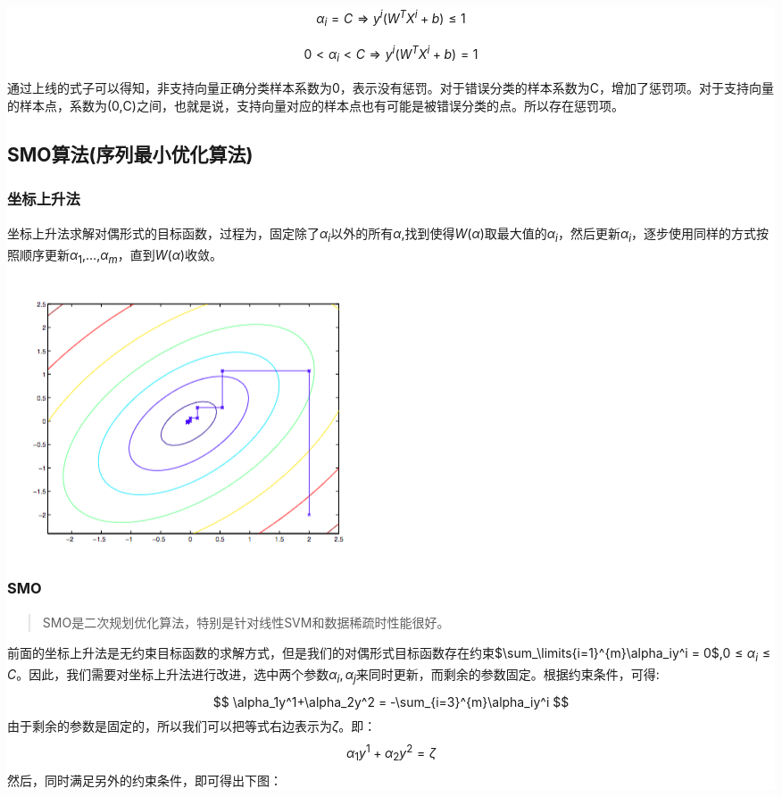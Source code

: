 $$
\alpha_i=C \Rightarrow y^i(W^TX^i+b) \leq 1 \tag{2}
$$

$$
0 < \alpha_i < C \Rightarrow y^i(W^TX^i+b) = 1 \tag{3}
$$

通过上线的式子可以得知，非支持向量正确分类样本系数为0，表示没有惩罚。对于错误分类的样本系数为C，增加了惩罚项。对于支持向量的样本点，系数为(0,C)之间，也就是说，支持向量对应的样本点也有可能是被错误分类的点。所以存在惩罚项。

## SMO算法(序列最小优化算法)

### 坐标上升法

坐标上升法求解对偶形式的目标函数，过程为，固定除了$\alpha_i$以外的所有$\alpha$,找到使得$W(\alpha)$取最大值的$\alpha_i$，然后更新$\alpha_i$，逐步使用同样的方式按照顺序更新$\alpha_1$,$\dots$,$\alpha_m$，直到$W(\alpha)$收敛。

![svm-5](image/svm-5.png)

### SMO

> SMO是二次规划优化算法，特别是针对线性SVM和数据稀疏时性能很好。

前面的坐标上升法是无约束目标函数的求解方式，但是我们的对偶形式目标函数存在约束$\sum_\limits{i=1}^{m}\alpha_iy^i = 0$,$0 \leq \alpha_i \leq C$。因此，我们需要对坐标上升法进行改进，选中两个参数$\alpha_i,\alpha_j$来同时更新，而剩余的参数固定。根据约束条件，可得:
$$
\alpha_1y^1+\alpha_2y^2 = -\sum_{i=3}^{m}\alpha_iy^i
$$
由于剩余的参数是固定的，所以我们可以把等式右边表示为$\zeta$。即：
$$
\alpha_1y^1+\alpha_2y^2 = \zeta
$$
然后，同时满足另外的约束条件，即可得出下图：
